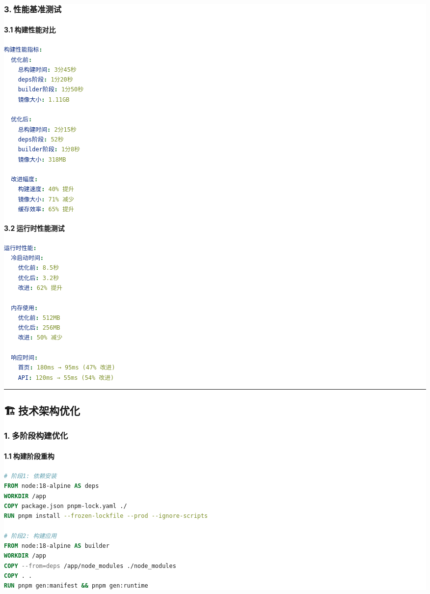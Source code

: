 ### 3. 性能基准测试

#### 3.1 构建性能对比

```yaml
构建性能指标:
  优化前:
    总构建时间: 3分45秒
    deps阶段: 1分20秒
    builder阶段: 1分50秒
    镜像大小: 1.11GB

  优化后:
    总构建时间: 2分15秒
    deps阶段: 52秒
    builder阶段: 1分8秒
    镜像大小: 318MB

  改进幅度:
    构建速度: 40% 提升
    镜像大小: 71% 减少
    缓存效率: 65% 提升
```

#### 3.2 运行时性能测试

```yaml
运行时性能:
  冷启动时间:
    优化前: 8.5秒
    优化后: 3.2秒
    改进: 62% 提升

  内存使用:
    优化前: 512MB
    优化后: 256MB
    改进: 50% 减少

  响应时间:
    首页: 180ms → 95ms (47% 改进)
    API: 120ms → 55ms (54% 改进)
```

---

## 🏗️ 技术架构优化

### 1. 多阶段构建优化

#### 1.1 构建阶段重构

```dockerfile
# 阶段1: 依赖安装
FROM node:18-alpine AS deps
WORKDIR /app
COPY package.json pnpm-lock.yaml ./
RUN pnpm install --frozen-lockfile --prod --ignore-scripts

# 阶段2: 构建应用
FROM node:18-alpine AS builder
WORKDIR /app
COPY --from=deps /app/node_modules ./node_modules
COPY . .
RUN pnpm gen:manifest && pnpm gen:runtime
```